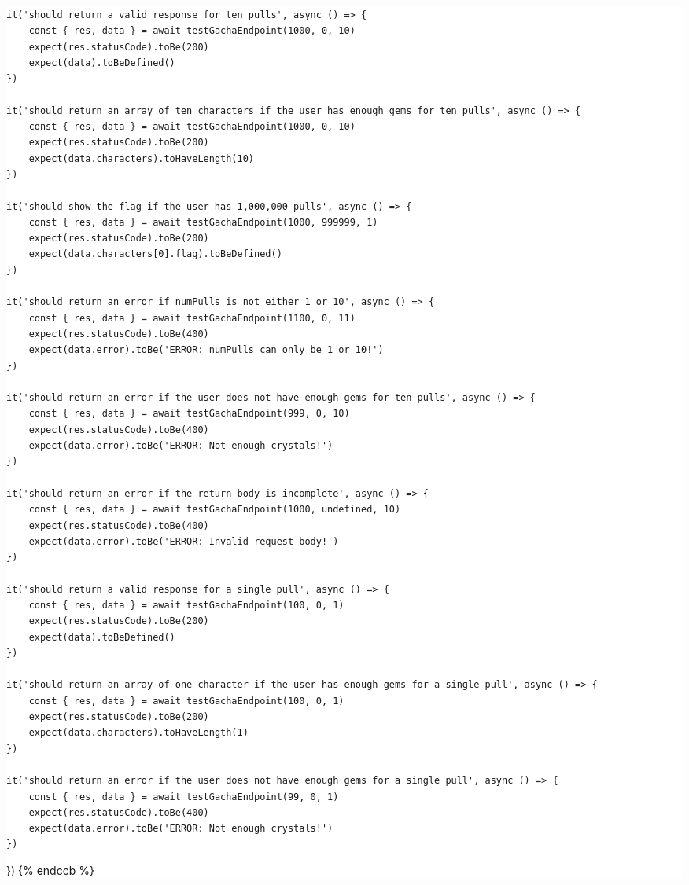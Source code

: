    it('should return a valid response for ten pulls', async () => {
        const { res, data } = await testGachaEndpoint(1000, 0, 10)
        expect(res.statusCode).toBe(200)
        expect(data).toBeDefined()
    })

    it('should return an array of ten characters if the user has enough gems for ten pulls', async () => {
        const { res, data } = await testGachaEndpoint(1000, 0, 10)
        expect(res.statusCode).toBe(200)
        expect(data.characters).toHaveLength(10)
    })

    it('should show the flag if the user has 1,000,000 pulls', async () => {
        const { res, data } = await testGachaEndpoint(1000, 999999, 1)
        expect(res.statusCode).toBe(200)
        expect(data.characters[0].flag).toBeDefined()
    })

    it('should return an error if numPulls is not either 1 or 10', async () => {
        const { res, data } = await testGachaEndpoint(1100, 0, 11)
        expect(res.statusCode).toBe(400)
        expect(data.error).toBe('ERROR: numPulls can only be 1 or 10!')
    })

    it('should return an error if the user does not have enough gems for ten pulls', async () => {
        const { res, data } = await testGachaEndpoint(999, 0, 10)
        expect(res.statusCode).toBe(400)
        expect(data.error).toBe('ERROR: Not enough crystals!')
    })

    it('should return an error if the return body is incomplete', async () => {
        const { res, data } = await testGachaEndpoint(1000, undefined, 10)
        expect(res.statusCode).toBe(400)
        expect(data.error).toBe('ERROR: Invalid request body!')
    })

    it('should return a valid response for a single pull', async () => {
        const { res, data } = await testGachaEndpoint(100, 0, 1)
        expect(res.statusCode).toBe(200)
        expect(data).toBeDefined()
    })

    it('should return an array of one character if the user has enough gems for a single pull', async () => {
        const { res, data } = await testGachaEndpoint(100, 0, 1)
        expect(res.statusCode).toBe(200)
        expect(data.characters).toHaveLength(1)
    })

    it('should return an error if the user does not have enough gems for a single pull', async () => {
        const { res, data } = await testGachaEndpoint(99, 0, 1)
        expect(res.statusCode).toBe(400)
        expect(data.error).toBe('ERROR: Not enough crystals!')
    })
})
{% endccb %}
